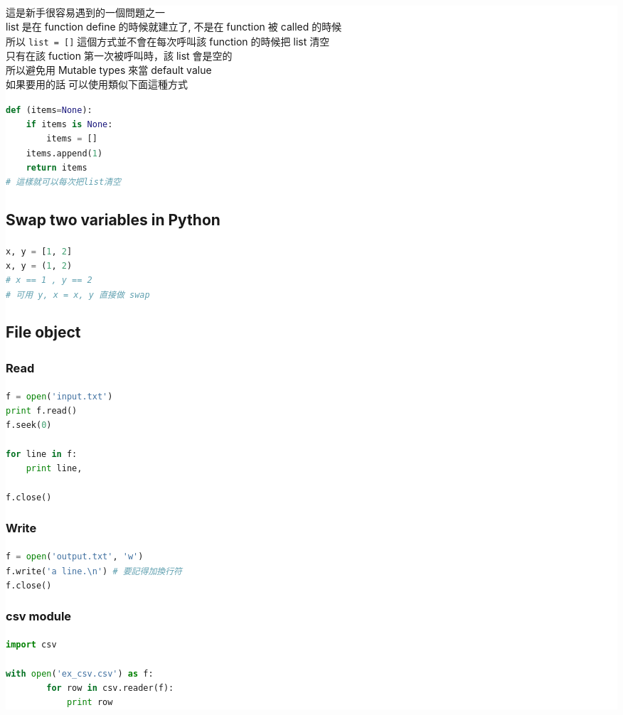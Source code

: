 這是新手很容易遇到的一個問題之一  
list 是在 function define 的時候就建立了, 不是在 function 被 called 的時候  
所以 `list = []` 這個方式並不會在每次呼叫該 function 的時候把 list 清空  
只有在該 fuction 第一次被呼叫時，該 list 會是空的  
所以避免用 Mutable types 來當 default value  
如果要用的話 可以使用類似下面這種方式  
  
```python  
def (items=None):  
    if items is None:  
        items = []  
    items.append(1)  
    return items    
# 這樣就可以每次把list清空  
```  
  
  
## Swap two variables in Python  
  
```python  
x, y = [1, 2]  
x, y = (1, 2)  
# x == 1 , y == 2  
# 可用 y, x = x, y 直接做 swap  
```  
  
  
## File object  
  
### Read  
  
```python  
f = open('input.txt')  
print f.read()  
f.seek(0)  
  
for line in f:  
    print line,  
  
f.close()        
```  
  
### Write  
  
```python  
f = open('output.txt', 'w')  
f.write('a line.\n') # 要記得加換行符  
f.close()  
```  
  
### csv module  
  
```python  
import csv  
  
with open('ex_csv.csv') as f:  
        for row in csv.reader(f):  
            print row  
```  
  
